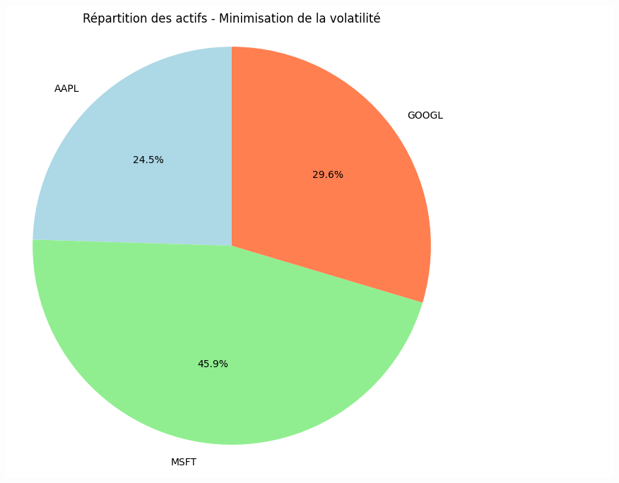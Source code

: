 

![alt text](https://raw.githubusercontent.com/do-it-ecm/promo-2024-2025/main/Oliana-Guillaume/mon/temps-1.2/image-4.png)

